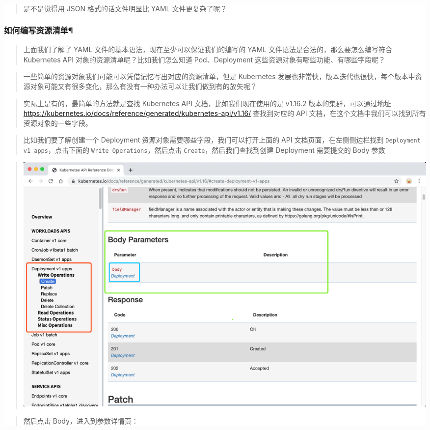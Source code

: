 ```
```

> 是不是觉得用 JSON 格式的话文件明显比 YAML 文件更复杂了呢？

### 如何编写资源清单¶

> 上面我们了解了 YAML 文件的基本语法，现在至少可以保证我们的编写的 YAML 文件语法是合法的，那么要怎么编写符合 Kubernetes API 对象的资源清单呢？比如我们怎么知道 Pod、Deployment 这些资源对象有哪些功能、有哪些字段呢？

> 一些简单的资源对象我们可能可以凭借记忆写出对应的资源清单，但是 Kubernetes 发展也非常快，版本迭代也很快，每个版本中资源对象可能又有很多变化，那么有没有一种办法可以让我们做到有的放矢呢？

> 实际上是有的，最简单的方法就是查找 Kubernetes API 文档，比如我们现在使用的是 v1.16.2 版本的集群，可以通过地址 https://kubernetes.io/docs/reference/generated/kubernetes-api/v1.16/ 查找到对应的 API 文档，在这个文档中我们可以找到所有资源对象的一些字段。

> 比如我们要了解创建一个 Deployment 资源对象需要哪些字段，我们可以打开上面的 API 文档页面，在左侧侧边栏找到 `Deployment v1 apps`，点击下面的 `Write Operations`，然后点击 `Create`，然后我们查找到创建 Deployment 需要提交的 Body 参数

> ![deployment body parameter](../assets/img/kubernetes_basci/deploy-body-parameter.png)

> 然后点击 Body，进入到参数详情页：

